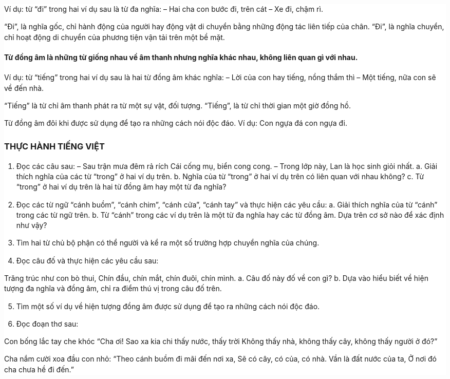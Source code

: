 Ví dụ: từ “đi” trong hai ví dụ sau là từ đa nghĩa:
– Hai cha con bước đi, trên cát
– Xe đi, chậm rì.

“Đi”, là nghĩa gốc, chỉ hành động của người hay động vật di chuyển bằng những động tác liên tiếp của chân. “Đi”, là nghĩa chuyển, chỉ hoạt động di chuyển của phương tiện vận tải trên một bề mặt.

#### Từ đồng âm là những từ giống nhau về âm thanh nhưng nghĩa khác nhau, không liên quan gì với nhau.

Ví dụ: từ “tiếng” trong hai ví dụ sau là hai từ đồng âm khác nghĩa:
– Lời của con hay tiếng, nồng thắm thì
– Một tiếng, nữa con sẽ về đến nhà.

“Tiếng” là từ chỉ âm thanh phát ra từ một sự vật, đối tượng. “Tiếng”, là từ chỉ thời gian một giờ đồng hồ.

Từ đồng âm đôi khi được sử dụng để tạo ra những cách nói độc đáo.
Ví dụ: Con ngựa đá con ngựa đi.

### THỰC HÀNH TIẾNG VIỆT

1. Đọc các câu sau:
– Sau trận mưa đêm rả rích
Cái cống mụ, biển cong cong.
– Trong lớp này, Lan là học sinh giỏi nhất.
a. Giải thích nghĩa của các từ “trong” ở hai ví dụ trên.
b. Nghĩa của từ “trong” ở hai ví dụ trên có liên quan với nhau không?
c. Từ “trong” ở hai ví dụ trên là hai từ đồng âm hay một từ đa nghĩa?

2. Đọc các từ ngữ “cánh buồm”, “cánh chim”, “cánh cửa”, “cánh tay” và thực hiện các yêu cầu:
a. Giải thích nghĩa của từ “cánh” trong các từ ngữ trên.
b. Từ “cánh” trong các ví dụ trên là một từ đa nghĩa hay các từ đồng âm. Dựa trên cơ sở nào để xác định như vậy?

3. Tìm hai từ chủ bộ phận có thể người và kể ra một số trường hợp chuyển nghĩa của chúng.

4. Đọc câu đố và thực hiện các yêu cầu sau:

Trăng trúc như con bò thui,
Chín đầu, chín mắt, chín đuôi, chín mình.
a. Câu đố này đố về con gì?
b. Dựa vào hiểu biết về hiện tượng đa nghĩa và đồng âm, chỉ ra điểm thú vị trong câu đố trên.

5. Tìm một số ví dụ về hiện tượng đồng âm được sử dụng để tạo ra những cách nói độc đáo.

6. Đọc đoạn thơ sau:

Con bống lắc tay che khóc
“Cha ơi!
Sao xa kia chi thấy nước, thấy trời
Không thấy nhà, không thấy cây, không thấy người ở đó?”

Cha nắm cười xoa đầu con nhỏ:
“Theo cánh buồm đi mãi đến nơi xa,
Sẽ có cây, có của, có nhà.
Vần là đất nước của ta,
Ở nơi đó cha chưa hề đi đến.”
